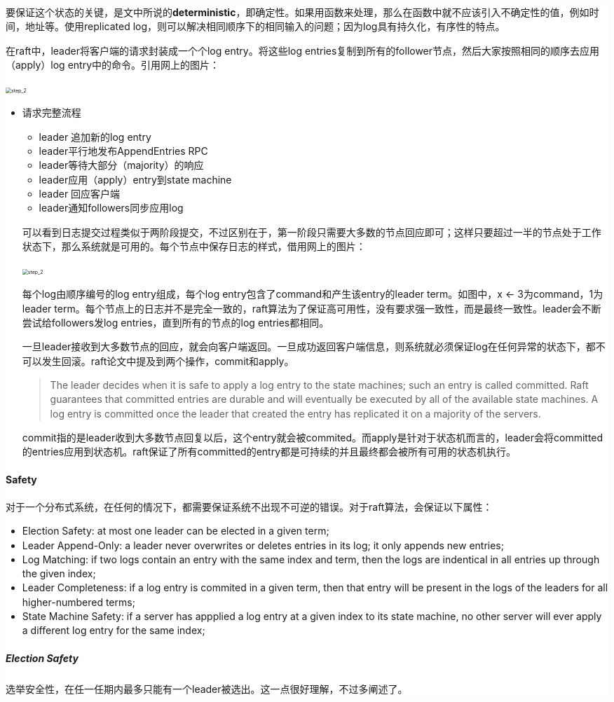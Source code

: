   要保证这个状态的关键，是文中所说的**deterministic**，即确定性。如果用函数来处理，那么在函数中就不应该引入不确定性的值，例如时间，地址等。使用replicated log，则可以解决相同顺序下的相同输入的问题；因为log具有持久化，有序性的特点。

  在raft中，leader将客户端的请求封装成一个个log entry。将这些log entries复制到所有的follower节点，然后大家按照相同的顺序去应用（apply）log entry中的命令。引用网上的图片：

  

  <img src="../../../../img/replicated_state_machine.png" alt="step_2" style="zoom:50%;" />

- 请求完整流程

  - leader 追加新的log entry
  - leader平行地发布AppendEntries RPC
  - leader等待大部分（majority）的响应
  - leader应用（apply）entry到state machine
  - leader 回应客户端
  - leader通知followers同步应用log

  可以看到日志提交过程类似于两阶段提交，不过区别在于，第一阶段只需要大多数的节点回应即可；这样只要超过一半的节点处于工作状态下，那么系统就是可用的。每个节点中保存日志的样式，借用网上的图片：

  <img src="../../../../img/raft_node_log.png" alt="step_2" style="zoom:50%;" />

  每个log由顺序编号的log entry组成，每个log entry包含了command和产生该entry的leader term。如图中，x <- 3为command，1为leader term。每个节点上的日志并不是完全一致的，raft算法为了保证高可用性，没有要求强一致性，而是最终一致性。leader会不断尝试给followers发log entries，直到所有的节点的log entries都相同。

  一旦leader接收到大多数节点的回应，就会向客户端返回。一旦成功返回客户端信息，则系统就必须保证log在任何异常的状态下，都不可以发生回滚。raft论文中提及到两个操作，commit和apply。

  > The leader decides when it is safe to apply a log entry to the state machines; such an entry is called committed. Raft guarantees that committed entries are durable and will eventually be executed by all of the available state machines. A log entry is committed once the leader that created the entry has replicated it on a majority of the servers.

  commit指的是leader收到大多数节点回复以后，这个entry就会被commited。而apply是针对于状态机而言的，leader会将committed的entries应用到状态机。raft保证了所有committed的entry都是可持续的并且最终都会被所有可用的状态机执行。



#### Safety

对于一个分布式系统，在任何的情况下，都需要保证系统不出现不可逆的错误。对于raft算法，会保证以下属性：

- Election Safety: at most one leader can be elected in a given term;
- Leader Append-Only: a leader never overwrites or deletes entries in its log; it only appends new entries;
- Log Matching: if two logs contain an entry with the same index and term, then the logs are indentical in all entries up through the given index;
- Leader Completeness: if a log entry is commited in a given term, then that entry will be present in the logs of the leaders for all higher-numbered terms;
- State Machine Safety: if a server has appplied a log entry at a given index to its state machine, no other server will ever apply a different log entry for the same index;



##### Election Safety

选举安全性，在任一任期内最多只能有一个leader被选出。这一点很好理解，不过多阐述了。
